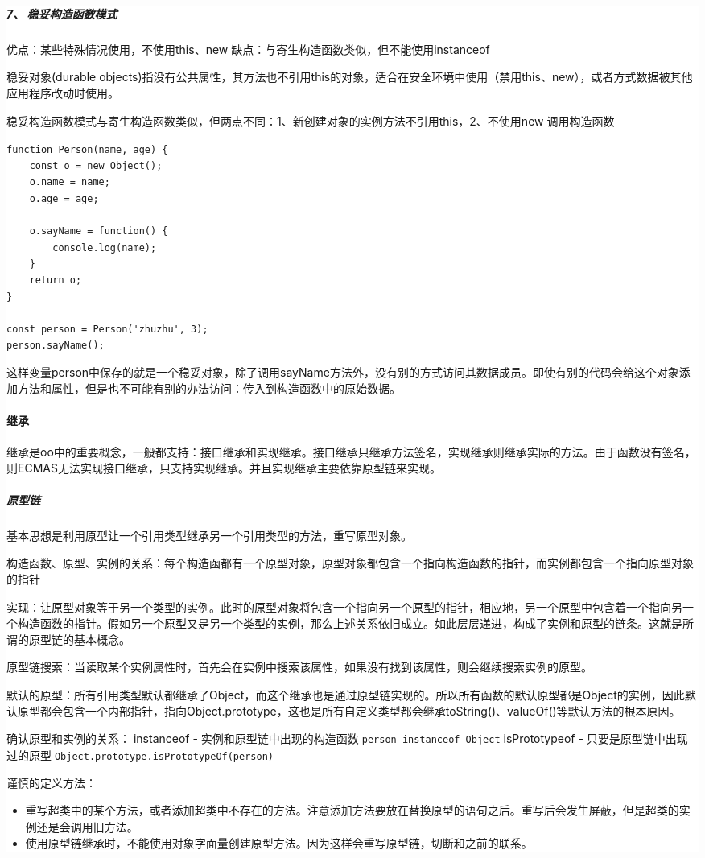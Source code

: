 ##### 7、 稳妥构造函数模式
优点：某些特殊情况使用，不使用this、new
缺点：与寄生构造函数类似，但不能使用instanceof

稳妥对象(durable objects)指没有公共属性，其方法也不引用this的对象，适合在安全环境中使用（禁用this、new），或者方式数据被其他应用程序改动时使用。

稳妥构造函数模式与寄生构造函数类似，但两点不同：1、新创建对象的实例方法不引用this，2、不使用new 调用构造函数

```
function Person(name, age) {
    const o = new Object();
    o.name = name;
    o.age = age;

    o.sayName = function() {
        console.log(name);
    }
    return o;
}

const person = Person('zhuzhu', 3);
person.sayName();

```

这样变量person中保存的就是一个稳妥对象，除了调用sayName方法外，没有别的方式访问其数据成员。即使有别的代码会给这个对象添加方法和属性，但是也不可能有别的办法访问：传入到构造函数中的原始数据。





#### 继承
继承是oo中的重要概念，一般都支持：接口继承和实现继承。接口继承只继承方法签名，实现继承则继承实际的方法。由于函数没有签名，则ECMAS无法实现接口继承，只支持实现继承。并且实现继承主要依靠原型链来实现。

##### 原型链
基本思想是利用原型让一个引用类型继承另一个引用类型的方法，重写原型对象。

构造函数、原型、实例的关系：每个构造函都有一个原型对象，原型对象都包含一个指向构造函数的指针，而实例都包含一个指向原型对象的指针

实现：让原型对象等于另一个类型的实例。此时的原型对象将包含一个指向另一个原型的指针，相应地，另一个原型中包含着一个指向另一个构造函数的指针。假如另一个原型又是另一个类型的实例，那么上述关系依旧成立。如此层层递进，构成了实例和原型的链条。这就是所谓的原型链的基本概念。

原型链搜索：当读取某个实例属性时，首先会在实例中搜索该属性，如果没有找到该属性，则会继续搜索实例的原型。

默认的原型：所有引用类型默认都继承了Object，而这个继承也是通过原型链实现的。所以所有函数的默认原型都是Object的实例，因此默认原型都会包含一个内部指针，指向Object.prototype，这也是所有自定义类型都会继承toString()、valueOf()等默认方法的根本原因。


确认原型和实例的关系：
instanceof - 实例和原型链中出现的构造函数 `person instanceof Object` 
isPrototypeof - 只要是原型链中出现过的原型 `Object.prototype.isPrototypeOf(person)` 

谨慎的定义方法：
- 重写超类中的某个方法，或者添加超类中不存在的方法。注意添加方法要放在替换原型的语句之后。重写后会发生屏蔽，但是超类的实例还是会调用旧方法。
- 使用原型链继承时，不能使用对象字面量创建原型方法。因为这样会重写原型链，切断和之前的联系。

